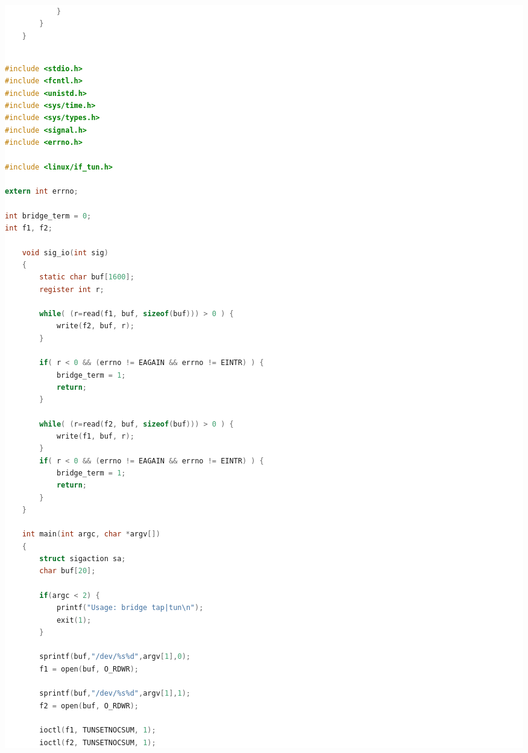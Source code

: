 ```br_select.c
            }
        }
    }
```

```br_sigio.c

#include <stdio.h>
#include <fcntl.h>
#include <unistd.h>
#include <sys/time.h>
#include <sys/types.h>
#include <signal.h>
#include <errno.h>

#include <linux/if_tun.h>

extern int errno;

int bridge_term = 0;
int f1, f2;

    void sig_io(int sig)
    {
        static char buf[1600];
        register int r;

        while( (r=read(f1, buf, sizeof(buf))) > 0 ) {
            write(f2, buf, r);
        }

        if( r < 0 && (errno != EAGAIN && errno != EINTR) ) {
            bridge_term = 1;
            return;
        }

        while( (r=read(f2, buf, sizeof(buf))) > 0 ) {
            write(f1, buf, r);
        }
        if( r < 0 && (errno != EAGAIN && errno != EINTR) ) {
            bridge_term = 1;
            return;
        }
    }

    int main(int argc, char *argv[])
    {
        struct sigaction sa;
        char buf[20];

        if(argc < 2) {
            printf("Usage: bridge tap|tun\n");
            exit(1);
        }

        sprintf(buf,"/dev/%s%d",argv[1],0);
        f1 = open(buf, O_RDWR);

        sprintf(buf,"/dev/%s%d",argv[1],1);
        f2 = open(buf, O_RDWR);

        ioctl(f1, TUNSETNOCSUM, 1);
        ioctl(f2, TUNSETNOCSUM, 1);

```